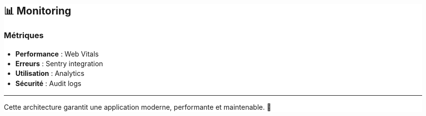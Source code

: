 ## 📊 Monitoring

### Métriques
- **Performance** : Web Vitals
- **Erreurs** : Sentry integration
- **Utilisation** : Analytics
- **Sécurité** : Audit logs

---

Cette architecture garantit une application moderne, performante et maintenable. 🚀
